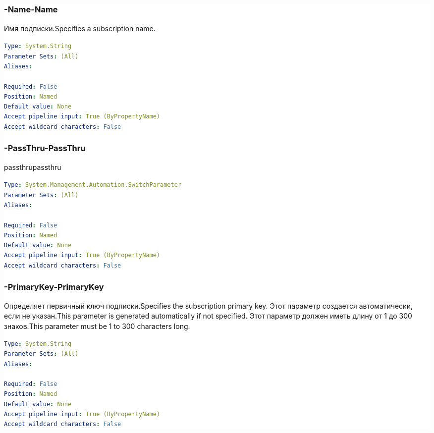 ### <span data-ttu-id="8a9df-123">-Name</span><span class="sxs-lookup"><span data-stu-id="8a9df-123">-Name</span></span>
<span data-ttu-id="8a9df-124">Имя подписки.</span><span class="sxs-lookup"><span data-stu-id="8a9df-124">Specifies a subscription name.</span></span>

```yaml
Type: System.String
Parameter Sets: (All)
Aliases:

Required: False
Position: Named
Default value: None
Accept pipeline input: True (ByPropertyName)
Accept wildcard characters: False
```

### <span data-ttu-id="8a9df-125">-PassThru</span><span class="sxs-lookup"><span data-stu-id="8a9df-125">-PassThru</span></span>
<span data-ttu-id="8a9df-126">passthru</span><span class="sxs-lookup"><span data-stu-id="8a9df-126">passthru</span></span>

```yaml
Type: System.Management.Automation.SwitchParameter
Parameter Sets: (All)
Aliases:

Required: False
Position: Named
Default value: None
Accept pipeline input: True (ByPropertyName)
Accept wildcard characters: False
```

### <span data-ttu-id="8a9df-127">-PrimaryKey</span><span class="sxs-lookup"><span data-stu-id="8a9df-127">-PrimaryKey</span></span>
<span data-ttu-id="8a9df-128">Определяет первичный ключ подписки.</span><span class="sxs-lookup"><span data-stu-id="8a9df-128">Specifies the subscription primary key.</span></span>
<span data-ttu-id="8a9df-129">Этот параметр создается автоматически, если не указан.</span><span class="sxs-lookup"><span data-stu-id="8a9df-129">This parameter is generated automatically if not specified.</span></span>
<span data-ttu-id="8a9df-130">Этот параметр должен иметь длину от 1 до 300 знаков.</span><span class="sxs-lookup"><span data-stu-id="8a9df-130">This parameter must be 1 to 300 characters long.</span></span>

```yaml
Type: System.String
Parameter Sets: (All)
Aliases:

Required: False
Position: Named
Default value: None
Accept pipeline input: True (ByPropertyName)
Accept wildcard characters: False
```
